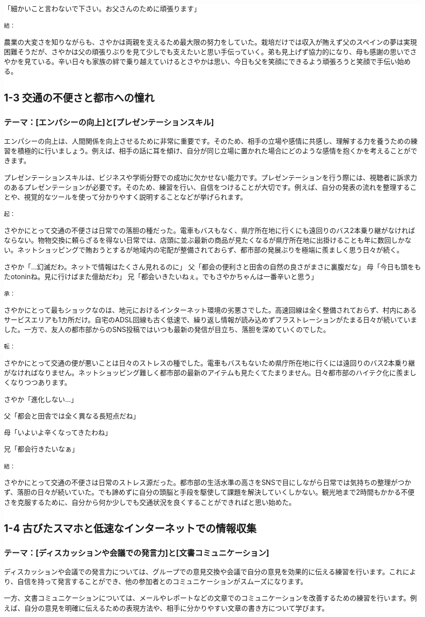 「細かいこと言わないで下さい。お父さんのために頑張ります」

`結：`

農業の大変さを知りながらも、さやかは両親を支えるため最大限の努力をしていた。栽培だけでは収入が賄えず父のスペインの夢は実現困難そうだが、さやかは父の頑張りぶりを見て少しでも支えたいと思い手伝っていく。弟も見上げず協力的になり、母も感謝の思いでさやかを見ている。辛い日々も家族の絆で乗り越えていけるとさやかは思い、今日も父を笑顔にできるよう頑張ろうと笑顔で手伝い始める。

## 1-3 交通の不便さと都市への憧れ

### テーマ：[エンパシーの向上]と[プレゼンテーションスキル]

エンパシーの向上は、人間関係を向上させるために非常に重要です。そのため、相手の立場や感情に共感し、理解する力を養うための練習を積極的に行いましょう。例えば、相手の話に耳を傾け、自分が同じ立場に置かれた場合にどのような感情を抱くかを考えることができます。

プレゼンテーションスキルは、ビジネスや学術分野での成功に欠かせない能力です。プレゼンテーションを行う際には、視聴者に訴求力のあるプレゼンテーションが必要です。そのため、練習を行い、自信をつけることが大切です。例えば、自分の発表の流れを整理することや、視覚的なツールを使って分かりやすく説明することなどが挙げられます。

`起：`

さやかにとって交通の不便さは日常での落胆の種だった。電車もバスもなく、県庁所在地に行くにも遠回りのバス2本乗り継がなければならない。物物交換に頼らざるを得ない日常では、店頭に並ぶ最新の商品が見たくなるが県庁所在地に出掛けることも年に数回しかない。ネットショッピングで賄おうとするが地域内の宅配が整備されておらず、都市部の発展ぶりを極端に羨ましく思う日々が続く。

さやか「...幻滅だわ。ネットで情報はたくさん見れるのに」
父「都会の便利さと田舎の自然の良さがまさに裏腹だな」
母「今日も頭をもたotoninね。見に行けばまた億劫だわ」
兄「都会いきたいねぇ。でもさやかちゃんは一番辛いと思う」

`承：`

さやかにとって最もショックなのは、地元におけるインターネット環境の劣悪さでした。高速回線は全く整備されておらず、村内にあるサービスエリアも1カ所だけ。自宅のADSL回線も古く低速で、繰り返し情報が読み込めずフラストレーションがたまる日々が続いていました。一方で、友人の都市部からのSNS投稿ではいつも最新の発信が目立ち、落胆を深めていくのでした。

`転：`

さやかにとって交通の便が悪いことは日々のストレスの種でした。電車もバスもないため県庁所在地に行くには遠回りのバス2本乗り継がなければなりません。ネットショッピング難しく都市部の最新のアイテムも見たくてたまりません。日々都市部のハイテク化に羨ましくなりつつあります。

さやか「進化しない...」

父「都会と田舎では全く異なる長短点だね」

母「いよいよ辛くなってきたわね」

兄「都会行きたいなぁ」

`結：`

さやかにとって交通の不便さは日常のストレス源だった。都市部の生活水準の高さをSNSで目にしながら日常では気持ちの整理がつかず、落胆の日々が続いていた。でも諦めずに自分の頭脳と手段を駆使して課題を解決していくしかない。観光地まで2時間もかかる不便さを克服するために、自分から何か少しでも交通状況を良くすることができればと思い始めた。

## 1-4 古びたスマホと低速なインターネットでの情報収集

### テーマ：[ディスカッションや会議での発言力]と[文書コミュニケーション]

ディスカッションや会議での発言力については、グループでの意見交換や会議で自分の意見を効果的に伝える練習を行います。これにより、自信を持って発言することができ、他の参加者とのコミュニケーションがスムーズになります。

一方、文書コミュニケーションについては、メールやレポートなどの文章でのコミュニケーションを改善するための練習を行います。例えば、自分の意見を明確に伝えるための表現方法や、相手に分かりやすい文章の書き方について学びます。
